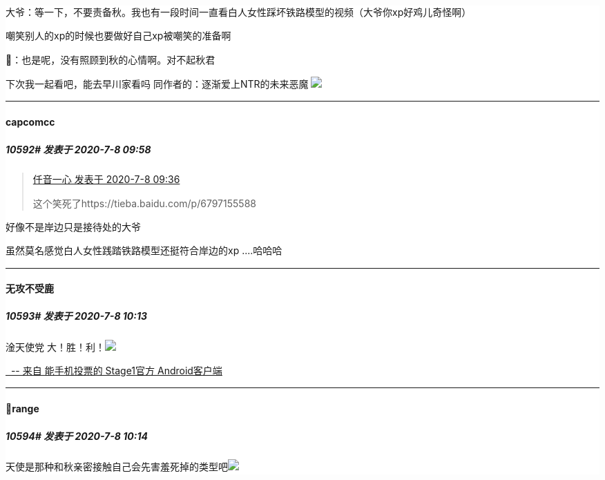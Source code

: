 大爷：等一下，不要责备秋。我也有一段时间一直看白人女性踩坏铁路模型的视频（大爷你xp好鸡儿奇怪啊）

嘲笑别人的xp的时候也要做好自己xp被嘲笑的准备啊

🐎：也是呢，没有照顾到秋的心情啊。对不起秋君

下次我一起看吧，能去早川家看吗</blockquote>
同作者的：逐渐爱上NTR的未来恶魔
<img src="http://tiebapic.baidu.com/forum/w%3D580/sign=7d7008798a16fdfad86cc6e6848e8cea/5d10b31e95cad1c87d190f75683e6709c83d51a6.jpg" referrerpolicy="no-referrer">







-----

####  capcomcc  
##### 10592#       发表于 2020-7-8 09:58



<blockquote><a href="httphttps://bbs.saraba1st.com/2b/forum.php?mod=redirect&amp;goto=findpost&amp;pid=48112790&amp;ptid=1794543" target="_blank">仟音一心 发表于 2020-7-8 09:36</a>

这个笑死了https://tieba.baidu.com/p/6797155588</blockquote>
好像不是岸边只是接待处的大爷

虽然莫名感觉白人女性践踏铁路模型还挺符合岸边的xp ....哈哈哈







-----

####  无攻不受鹿  
##### 10593#       发表于 2020-7-8 10:13




淦天使党 大！胜！利！<img src="https://static.saraba1st.com/image/smiley/face2017/057.png" referrerpolicy="no-referrer">

[  -- 来自 能手机投票的 Stage1官方 Android客户端](https://www.coolapk.com/apk/140634)







-----

####  🍊range  
##### 10594#       发表于 2020-7-8 10:14




天使是那种和秋亲密接触自己会先害羞死掉的类型吧<img src="https://static.saraba1st.com/image/smiley/face2017/037.png" referrerpolicy="no-referrer">
